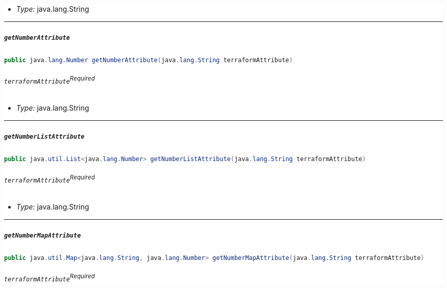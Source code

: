 - *Type:* java.lang.String

---

##### `getNumberAttribute` <a name="getNumberAttribute" id="@cdktf/provider-mongodbatlas.dataMongodbatlasFederatedQueryLimits.DataMongodbatlasFederatedQueryLimitsResultsOutputReference.getNumberAttribute"></a>

```java
public java.lang.Number getNumberAttribute(java.lang.String terraformAttribute)
```

###### `terraformAttribute`<sup>Required</sup> <a name="terraformAttribute" id="@cdktf/provider-mongodbatlas.dataMongodbatlasFederatedQueryLimits.DataMongodbatlasFederatedQueryLimitsResultsOutputReference.getNumberAttribute.parameter.terraformAttribute"></a>

- *Type:* java.lang.String

---

##### `getNumberListAttribute` <a name="getNumberListAttribute" id="@cdktf/provider-mongodbatlas.dataMongodbatlasFederatedQueryLimits.DataMongodbatlasFederatedQueryLimitsResultsOutputReference.getNumberListAttribute"></a>

```java
public java.util.List<java.lang.Number> getNumberListAttribute(java.lang.String terraformAttribute)
```

###### `terraformAttribute`<sup>Required</sup> <a name="terraformAttribute" id="@cdktf/provider-mongodbatlas.dataMongodbatlasFederatedQueryLimits.DataMongodbatlasFederatedQueryLimitsResultsOutputReference.getNumberListAttribute.parameter.terraformAttribute"></a>

- *Type:* java.lang.String

---

##### `getNumberMapAttribute` <a name="getNumberMapAttribute" id="@cdktf/provider-mongodbatlas.dataMongodbatlasFederatedQueryLimits.DataMongodbatlasFederatedQueryLimitsResultsOutputReference.getNumberMapAttribute"></a>

```java
public java.util.Map<java.lang.String, java.lang.Number> getNumberMapAttribute(java.lang.String terraformAttribute)
```

###### `terraformAttribute`<sup>Required</sup> <a name="terraformAttribute" id="@cdktf/provider-mongodbatlas.dataMongodbatlasFederatedQueryLimits.DataMongodbatlasFederatedQueryLimitsResultsOutputReference.getNumberMapAttribute.parameter.terraformAttribute"></a>
